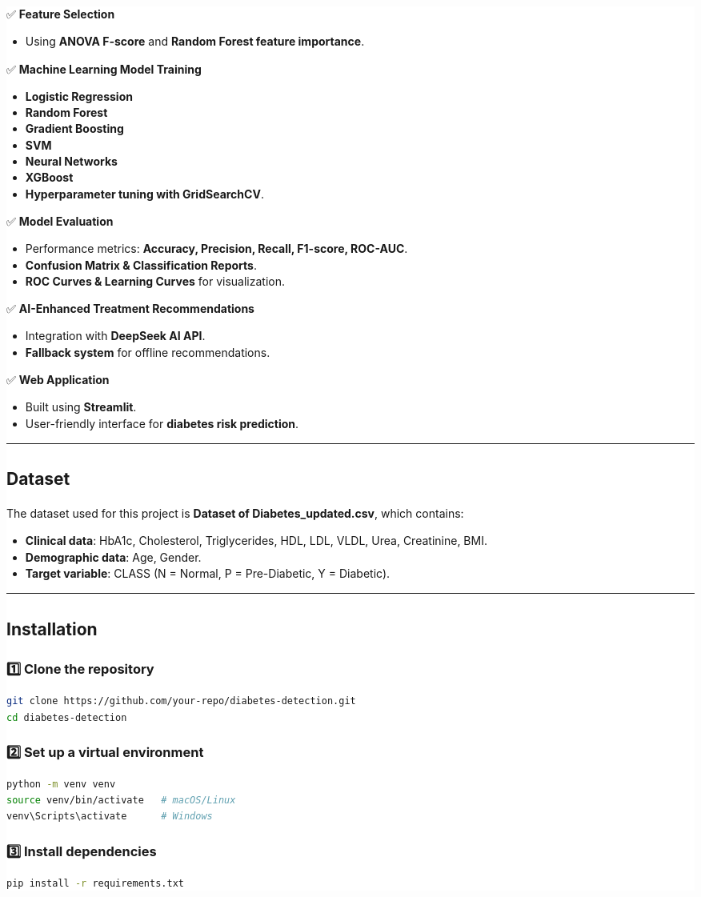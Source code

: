 ✅ **Feature Selection**
   - Using **ANOVA F-score** and **Random Forest feature importance**.

✅ **Machine Learning Model Training**
   - **Logistic Regression**
   - **Random Forest**
   - **Gradient Boosting**
   - **SVM**
   - **Neural Networks**
   - **XGBoost**
   - **Hyperparameter tuning with GridSearchCV**.

✅ **Model Evaluation**
   - Performance metrics: **Accuracy, Precision, Recall, F1-score, ROC-AUC**.
   - **Confusion Matrix & Classification Reports**.
   - **ROC Curves & Learning Curves** for visualization.

✅ **AI-Enhanced Treatment Recommendations**
   - Integration with **DeepSeek AI API**.
   - **Fallback system** for offline recommendations.

✅ **Web Application**
   - Built using **Streamlit**.
   - User-friendly interface for **diabetes risk prediction**.

---

## **Dataset**
The dataset used for this project is **Dataset of Diabetes_updated.csv**, which contains:
- **Clinical data**: HbA1c, Cholesterol, Triglycerides, HDL, LDL, VLDL, Urea, Creatinine, BMI.
- **Demographic data**: Age, Gender.
- **Target variable**: CLASS (N = Normal, P = Pre-Diabetic, Y = Diabetic).

---

## **Installation**
### **1️⃣ Clone the repository**
```bash
git clone https://github.com/your-repo/diabetes-detection.git
cd diabetes-detection
```

### **2️⃣ Set up a virtual environment**
```bash
python -m venv venv
source venv/bin/activate   # macOS/Linux
venv\Scripts\activate      # Windows
```

### **3️⃣ Install dependencies**
```bash
pip install -r requirements.txt
```

